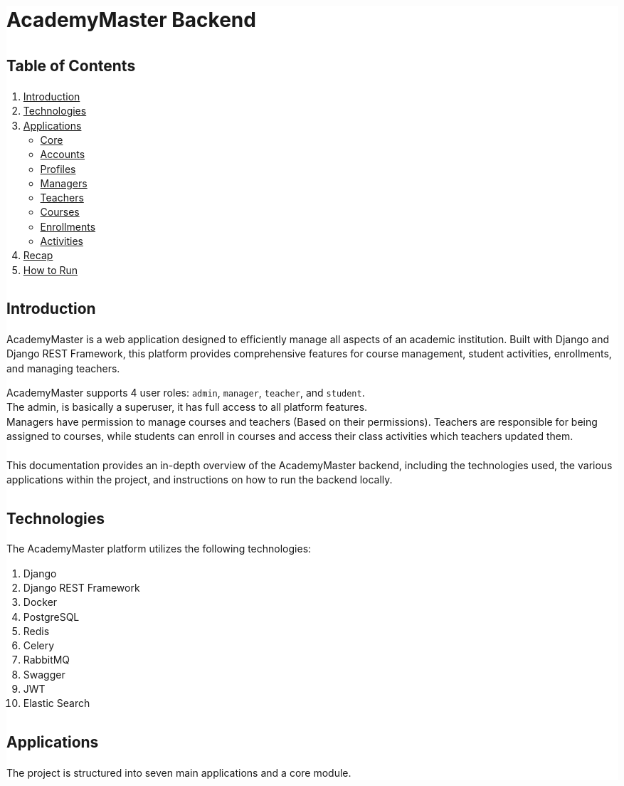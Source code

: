 # AcademyMaster Backend

## Table of Contents
1. [Introduction](#introduction)
2. [Technologies](#technologies)
3. [Applications](#applications)
    - [Core](#core)
    - [Accounts](#accounts)
    - [Profiles](#profiles)
    - [Managers](#managers)
    - [Teachers](#teachers)
    - [Courses](#courses)
    - [Enrollments](#enrollments)
    - [Activities](#activities)
4. [Recap](#recap)
5. [How to Run](#how-to-run)

## Introduction <a name="introduction"></a>
AcademyMaster is a web application designed to efficiently manage all aspects of an academic institution. Built with Django and Django REST Framework, this platform provides comprehensive features for course management, student activities, enrollments, and managing teachers. <br>

AcademyMaster supports 4 user roles: `admin`, `manager`, `teacher`, and `student`.<br>
The admin, is basically a superuser, it has full access to all platform features. <br>
Managers have permission to manage courses and teachers (Based on their permissions). Teachers are responsible for being assigned to courses, while students can enroll in courses and access their class activities which teachers updated them.<br>
<br>
This documentation provides an in-depth overview of the AcademyMaster backend, including the technologies used, the various applications within the project, and instructions on how to run the backend locally.<br>

## Technologies <a name="technologies"></a>
The AcademyMaster platform utilizes the following technologies:
1. Django
2. Django REST Framework
3. Docker
4. PostgreSQL
5. Redis
6. Celery
7. RabbitMQ
8. Swagger
9. JWT
10. Elastic Search

## Applications <a name="applications"></a>
The project is structured into seven main applications and a core module.
